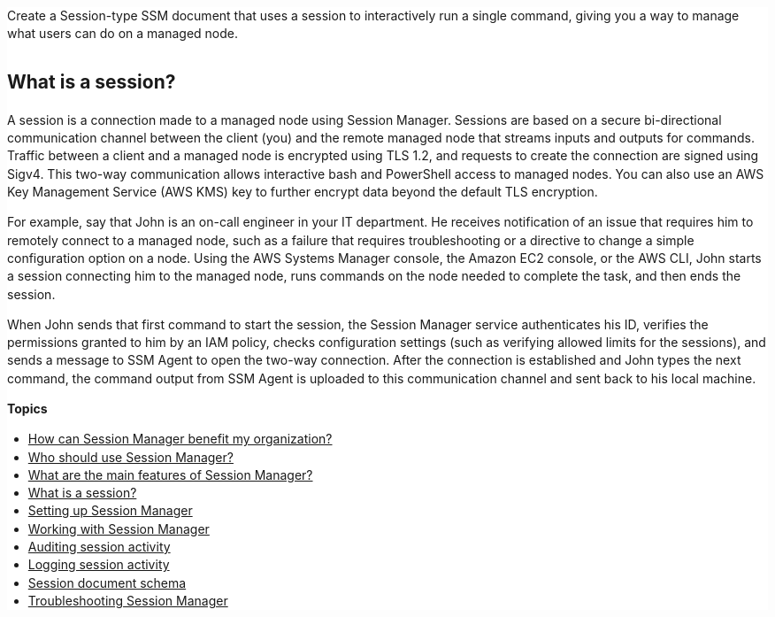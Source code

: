   Create a Session\-type SSM document that uses a session to interactively run a single command, giving you a way to manage what users can do on a managed node\.

## What is a session?<a name="what-is-a-session"></a>

A session is a connection made to a managed node using Session Manager\. Sessions are based on a secure bi\-directional communication channel between the client \(you\) and the remote managed node that streams inputs and outputs for commands\. Traffic between a client and a managed node is encrypted using TLS 1\.2, and requests to create the connection are signed using Sigv4\. This two\-way communication allows interactive bash and PowerShell access to managed nodes\. You can also use an AWS Key Management Service \(AWS KMS\) key to further encrypt data beyond the default TLS encryption\.

For example, say that John is an on\-call engineer in your IT department\. He receives notification of an issue that requires him to remotely connect to a managed node, such as a failure that requires troubleshooting or a directive to change a simple configuration option on a node\. Using the AWS Systems Manager console, the Amazon EC2 console, or the AWS CLI, John starts a session connecting him to the managed node, runs commands on the node needed to complete the task, and then ends the session\.

When John sends that first command to start the session, the Session Manager service authenticates his ID, verifies the permissions granted to him by an IAM policy, checks configuration settings \(such as verifying allowed limits for the sessions\), and sends a message to SSM Agent to open the two\-way connection\. After the connection is established and John types the next command, the command output from SSM Agent is uploaded to this communication channel and sent back to his local machine\.

**Topics**
+ [How can Session Manager benefit my organization?](#session-manager-benefits)
+ [Who should use Session Manager?](#session-manager-who)
+ [What are the main features of Session Manager?](#session-manager-features)
+ [What is a session?](#what-is-a-session)
+ [Setting up Session Manager](session-manager-getting-started.md)
+ [Working with Session Manager](session-manager-working-with.md)
+ [Auditing session activity](session-manager-auditing.md)
+ [Logging session activity](session-manager-logging.md)
+ [Session document schema](session-manager-schema.md)
+ [Troubleshooting Session Manager](session-manager-troubleshooting.md)